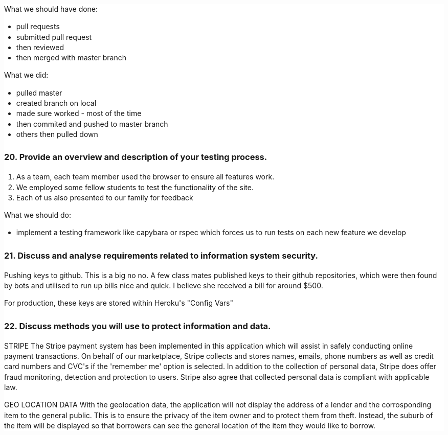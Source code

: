What we should have done:
- pull requests
- submitted pull request
- then reviewed
- then merged with master branch

What we did:
- pulled master
- created branch on local
- made sure worked - most of the time
- then commited and pushed to master branch
- others then pulled down



### 20. Provide an overview and description of your testing process.

1. As a team, each team member used the browser to ensure all features work.
2. We employed some fellow students to test the functionality of the site.
3. Each of us also presented to our family for feedback

What we should do:
- implement a testing framework like capybara or rspec which forces us to run tests on each new feature we develop


### 21. Discuss and analyse requirements related to information system security.

Pushing keys to github.  This is a big no no.  A few class mates published keys to their github repositories, which were then found by bots and utilised to run up bills nice and quick.  I believe she received a bill for around $500.

For production, these keys are stored within Heroku's "Config Vars"




### 22. Discuss methods you will use to protect information and data.
STRIPE
The Stripe payment system has been implemented in this application which will assist in safely conducting online payment transactions.
On behalf of our marketplace, Stripe collects and stores names, emails, phone numbers as well as credit card numbers and CVC's if the 'remember me' option is selected.
In addition to the collection of personal data, Stripe does offer fraud monitoring, detection and protection to users.
Stripe also agree that collected personal data is compliant with applicable law.

GEO LOCATION DATA
With the geolocation data, the application will not display the address of a lender and the corrosponding item to the general public.  This is to ensure the privacy of the item owner and to protect them from theft.  Instead, the suburb of the item will be displayed so that borrowers can see the general location of the item they would like to borrow.

